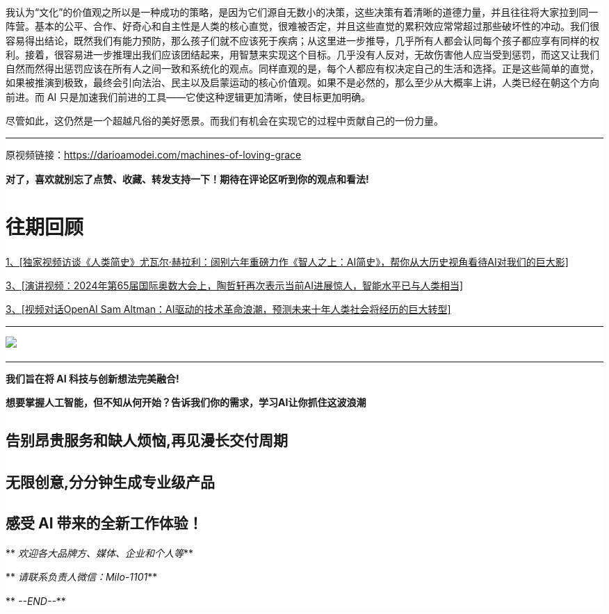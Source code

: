 我认为“文化”的价值观之所以是一种成功的策略，是因为它们源自无数小的决策，这些决策有着清晰的道德力量，并且往往将大家拉到同一阵营。基本的公平、合作、好奇心和自主性是人类的核心直觉，很难被否定，并且这些直觉的累积效应常常超过那些破坏性的冲动。我们很容易得出结论，既然我们有能力预防，那么孩子们就不应该死于疾病；从这里进一步推导，几乎所有人都会认同每个孩子都应享有同样的权利。接着，很容易进一步推理出我们应该团结起来，用智慧来实现这个目标。几乎没有人反对，无故伤害他人应当受到惩罚，而这又让我们自然而然得出惩罚应该在所有人之间一致和系统化的观点。同样直观的是，每个人都应有权决定自己的生活和选择。正是这些简单的直觉，如果被推演到极致，最终会引向法治、民主以及启蒙运动的核心价值观。如果不是必然的，那么至少从大概率上讲，人类已经在朝这个方向前进。而
AI 只是加速我们前进的工具——它使这种逻辑更加清晰，使目标更加明确。

尽管如此，这仍然是一个超越凡俗的美好愿景。而我们有机会在实现它的过程中贡献自己的一份力量。

  

* * *

原视频链接：https://darioamodei.com/machines-of-loving-grace

**对了，喜欢就别忘了点赞、收藏、转发支持一下！期待在评论区听到你的观点和看法!**

#  往期回顾

[1、[独家视频访谈《人类简史》尤瓦尔·赫拉利：阔别六年重磅力作《智人之上：AI简史》，帮你从大历史视角看待AI对我们的巨大影]](https://mp.weixin.qq.com/s?__biz=Mzg5NTc4ODkzOA==&mid=2247493051&idx=1&sn=34b6451dd89a9d9b2ddc19f3ba925f6d&chksm=c008575ef77fde488aaab25163d72838a7e577c46988983d0d8dfffe6128dc26bc9d52d28f6e&scene=21#wechat_redirect)

[3、[演讲视频：2024年第65届国际奥数大会上，陶哲轩再次表示当前AI进展惊人，智能水平已与人类相当]](https://mp.weixin.qq.com/s?__biz=Mzg5NTc4ODkzOA==&mid=2247492830&idx=1&sn=72ae1cffdfc56f212d4b5fdbd3b37120&chksm=c008563bf77fdf2db99c1b71f962e897567f2e2380bdde257b06c0715a093e3fdfb6c881d978&scene=21#wechat_redirect)

[3、[视频对话OpenAI Sam
Altman：AI驱动的技术革命浪潮，预测未来十年人类社会将经历的巨大转型]](https://mp.weixin.qq.com/s?__biz=Mzg5NTc4ODkzOA==&mid=2247493227&idx=1&sn=9f23c14fc10afcb1ff86997b3c7eb0a1&chksm=c008548ef77fdd988b3252a8748d78d11fb8510719c072874a5ac343e5cb8c7b2e5c0f550e63&scene=21#wechat_redirect)

* * *

![](https://mmbiz.qpic.cn/mmbiz_png/iaqv2tagPYAhtRhTOjz2QwH4dIlC3YUcYbaicMEwjqQqh06Yhdd7EH3r9wiaMRArLz0a6Zhx6uiaUD7hguPfbY0nAg/640?wx_fmt=png&from=appmsg)

****

**我们旨在将 AI 科技与创新想法完美融合!**

**想要掌握人工智能，但不知从何开始？告诉我们你的需求，学习AI让你抓住这波浪潮**

##  告别昂贵服务和缺人烦恼,再见漫长交付周期

## 无限创意,分分钟生成专业级产品

## 感受 AI 带来的全新工作体验！

** _欢迎各大品牌方、媒体、企业和个人等_**

** _请联系负责人微信：Milo-1101_**

** _\--END--_**

